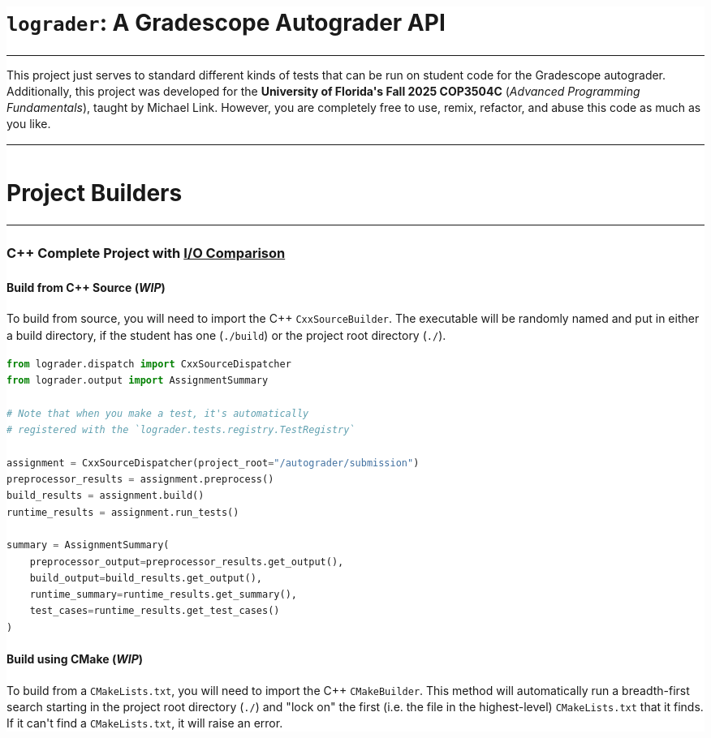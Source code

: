 # `lograder`: A Gradescope Autograder API

----
This project just serves to standard different kinds of tests
that can be run on student code for the Gradescope autograder.
Additionally, this project was developed for the **University
of Florida's Fall 2025 COP3504C** (*Advanced Programming 
Fundamentals*), taught by Michael Link. However, you are
completely free to use, remix, refactor, and abuse this code
as much as you like.

----
# Project Builders

----

### C++ Complete Project with [I/O Comparison](#output-comparison)

#### Build from C++ Source (*WIP*)
To build from source, you will need to import the C++
`CxxSourceBuilder`. The executable will be randomly
named and put in either a build directory, if the student
has one (`./build`) or the project root directory (`./`).

```py
from lograder.dispatch import CxxSourceDispatcher
from lograder.output import AssignmentSummary

# Note that when you make a test, it's automatically
# registered with the `lograder.tests.registry.TestRegistry`

assignment = CxxSourceDispatcher(project_root="/autograder/submission")
preprocessor_results = assignment.preprocess()
build_results = assignment.build()
runtime_results = assignment.run_tests()

summary = AssignmentSummary(
    preprocessor_output=preprocessor_results.get_output(),
    build_output=build_results.get_output(),
    runtime_summary=runtime_results.get_summary(),
    test_cases=runtime_results.get_test_cases()
)
```

#### Build using CMake (*WIP*)
To build from a `CMakeLists.txt`, you will need to import the C++
`CMakeBuilder`. This method will automatically run a breadth-first
search starting in the project root directory (`./`) and "lock on"
the first (i.e. the file in the highest-level) `CMakeLists.txt` that
it finds. If it can't find a `CMakeLists.txt`, it will raise an error.
